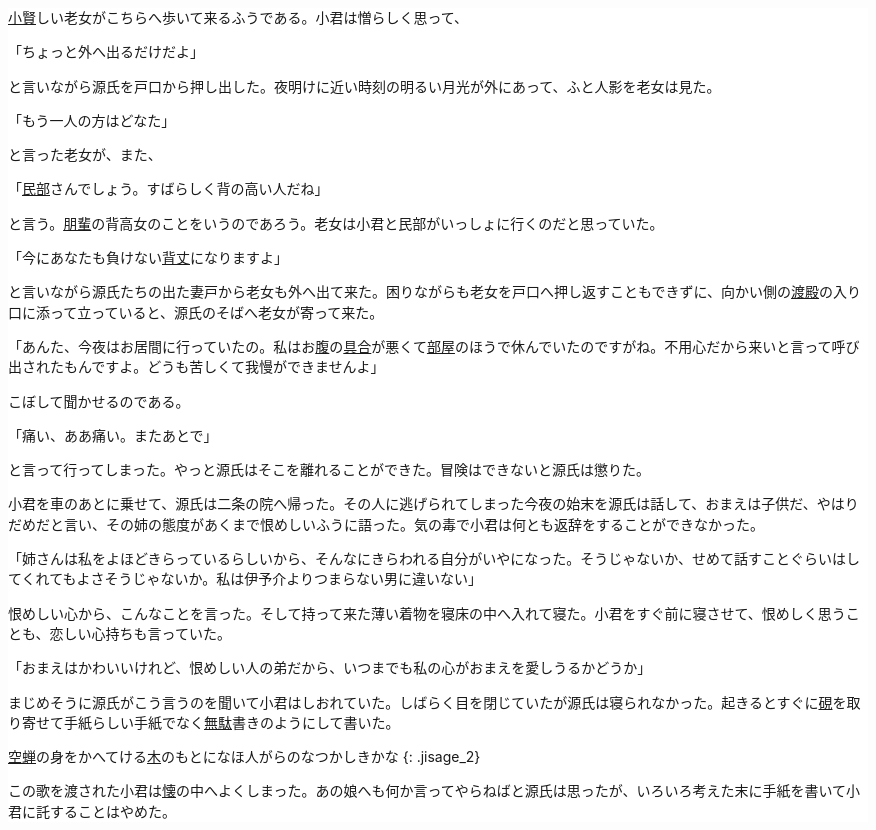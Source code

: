 [小賢][74]しい老女がこちらへ歩いて来るふうである。小君は憎らしく思って、

[74]: {{page.q}}=小賢 "こざか"

「ちょっと外へ出るだけだよ」



と言いながら源氏を戸口から押し出した。夜明けに近い時刻の明るい月光が外にあって、ふと人影を老女は見た。



「もう一人の方はどなた」



と言った老女が、また、



「[民部][75]さんでしょう。すばらしく背の高い人だね」

[75]: {{page.q}}=民部 "みんぶ"

と言う。[朋輩][76]の背高女のことをいうのであろう。老女は小君と民部がいっしょに行くのだと思っていた。

[76]: {{page.q}}=朋輩 "ほうばい"

「今にあなたも負けない[背丈][77]になりますよ」

[77]: {{page.q}}=背丈 "せたけ"

と言いながら源氏たちの出た妻戸から老女も外へ出て来た。困りながらも老女を戸口へ押し返すこともできずに、向かい側の[渡殿][78]の入り口に添って立っていると、源氏のそばへ老女が寄って来た。

[78]: {{page.q}}=渡殿 "わたどの"

「あんた、今夜はお居間に行っていたの。私はお[腹][79]の[具合][80]が悪くて[部屋][81]のほうで休んでいたのですがね。不用心だから来いと言って呼び出されたもんですよ。どうも苦しくて我慢ができませんよ」

[79]: {{page.q}}=腹 "なか"
[80]: {{page.q}}=具合 "ぐあい"
[81]: {{page.q}}=部屋 "へや"

こぼして聞かせるのである。



「痛い、ああ痛い。またあとで」



と言って行ってしまった。やっと源氏はそこを離れることができた。冒険はできないと源氏は懲りた。



小君を車のあとに乗せて、源氏は二条の院へ帰った。その人に逃げられてしまった今夜の始末を源氏は話して、おまえは子供だ、やはりだめだと言い、その姉の態度があくまで恨めしいふうに語った。気の毒で小君は何とも返辞をすることができなかった。



「姉さんは私をよほどきらっているらしいから、そんなにきらわれる自分がいやになった。そうじゃないか、せめて話すことぐらいはしてくれてもよさそうじゃないか。私は伊予介よりつまらない男に違いない」



恨めしい心から、こんなことを言った。そして持って来た薄い着物を寝床の中へ入れて寝た。小君をすぐ前に寝させて、恨めしく思うことも、恋しい心持ちも言っていた。



「おまえはかわいいけれど、恨めしい人の弟だから、いつまでも私の心がおまえを愛しうるかどうか」



まじめそうに源氏がこう言うのを聞いて小君はしおれていた。しばらく目を閉じていたが源氏は寝られなかった。起きるとすぐに[硯][82]を取り寄せて手紙らしい手紙でなく[無駄][83]書きのようにして書いた。

[82]: {{page.q}}=硯 "すずり"
[83]: {{page.q}}=無駄 "むだ"

[空蝉][84]の身をかへてける[木][85]のもとになほ人がらのなつかしきかな
{: .jisage_2}

[84]: {{page.q}}=空蝉 "うつせみ"
[85]: {{page.q}}=木 "こ"

この歌を渡された小君は[懐][86]の中へよくしまった。あの娘へも何か言ってやらねばと源氏は思ったが、いろいろ考えた末に手紙を書いて小君に託することはやめた。


[1]: {{page.q}}=小君 "こぎみ"
[2]: {{page.q}}=言 "こと"
[3]: {{page.q}}=憤 "おこ"
[4]: {{page.q}}=逢 "あ"
[5]: {{page.q}}=紀伊守 "きいのかみ"
[6]: {{page.q}}=紛 "まぎ"
[7]: {{page.q}}=妻戸 "つまど"
[8]: {{page.q}}=隅 "すみ"
[9]: {{page.q}}=小言 "こごと"
[10]: {{page.q}}=格子 "こうし"
[11]: {{page.q}}=対 "たい"
[12]: {{page.q}}=寝殿 "しんでん"
[13]: {{page.q}}=継娘 "ままむすめ"
[14]: {{page.q}}=対 "むか"
[15]: {{page.q}}=御簾 "みす"
[16]: {{page.q}}=屏風 "びょうぶ"
[17]: {{page.q}}=几帳 "きちょう"
[18]: {{page.q}}=棹 "さお"
[19]: {{page.q}}=灯 "ひ"
[20]: {{page.q}}=綾 "あや"
[21]: {{page.q}}=単衣襲 "ひとえがさね"
[22]: {{page.q}}=恰好 "かっこう"
[23]: {{page.q}}=痩 "や"
[24]: {{page.q}}=袖 "そで"
[25]: {{page.q}}=薄衣 "うすもの"
[26]: {{page.q}}=淡藍 "うすあい"
[27]: {{page.q}}=小袿 "こうちぎ"
[28]: {{page.q}}=紅 "あか"
[29]: {{page.q}}=袴 "はかま"
[30]: {{page.q}}=紐 "ひも"
[31]: {{page.q}}=襟 "えり"
[32]: {{page.q}}=愛嬌 "あいきょう"
[33]: {{page.q}}=派手 "はで"
[34]: {{page.q}}=駄目石 "だめいし"
[35]: {{page.q}}=利巧 "りこう"
[36]: {{page.q}}=蓮葉 "はすっぱ"
[37]: {{page.q}}=湯桁 "ゆげた"
[38]: {{page.q}}=掩 "おお"
[39]: {{page.q}}=隙見男 "すきみおとこ"
[40]: {{page.q}}=腫 "は"
[41]: {{page.q}}=派手 "はで"
[42]: {{page.q}}=愛嬌 "あいきょう"
[43]: {{page.q}}=軽佻 "けいちょう"
[44]: {{page.q}}=退 "の"
[45]: {{page.q}}=渡殿 "わたどの"
[46]: {{page.q}}=利 "き"
[47]: {{page.q}}=隙見 "すきみ"
[48]: {{page.q}}=几帳 "きちょう"
[49]: {{page.q}}=板間 "いたま"
[50]: {{page.q}}=上敷 "うわしき"
[51]: {{page.q}}=隅 "すみ"
[52]: {{page.q}}=灯 "ひ"
[53]: {{page.q}}=屏風 "びょうぶ"
[54]: {{page.q}}=母屋 "もや"
[55]: {{page.q}}=垂絹 "たれ"
[56]: {{page.q}}=衣摺 "きぬず"
[57]: {{page.q}}=睡 "ねむ"
[58]: {{page.q}}=薫物 "たきもの"
[59]: {{page.q}}=薄衣 "うすもの"
[60]: {{page.q}}=単衣 "ひとえ"
[61]: {{page.q}}=被 "かず"
[62]: {{page.q}}=逢 "あ"
[63]: {{page.q}}=侮蔑 "ぶべつ"
[64]: {{page.q}}=蓮葉 "はすっぱ"
[65]: {{page.q}}=方違 "かたたが"
[66]: {{page.q}}=惹 "ひ"
[67]: {{page.q}}=可憐 "かれん"
[68]: {{page.q}}=言葉上手 "ことばじょうず"
[69]: {{page.q}}=浮気 "うわき"
[70]: {{page.q}}=素直 "すなお"
[71]: {{page.q}}=殿上人 "てんじょうびと"
[72]: {{page.q}}=薄衣 "うすもの"
[73]: {{page.q}}=小君 "こぎみ"
[86]: {{page.q}}=懐 "ふところ"
[87]: {{page.q}}=薄衣 "うすもの"
[88]: {{page.q}}=小袿 "こうちぎ"
[89]: {{page.q}}=匂 "にお"
[90]: {{page.q}}=小言 "こごと"
[91]: {{page.q}}=軽蔑 "けいべつ"
[92]: {{page.q}}=殻 "がら"
[93]: {{page.q}}=沁 "し"
[94]: {{page.q}}=煩悶 "はんもん"
[95]: {{page.q}}=今朝 "けさ"
[96]: {{page.q}}=往来 "ゆきき"
[97]: {{page.q}}=蓮葉 "はすっぱ"
[98]: {{page.q}}=愁 "うれい"
[99]: {{page.q}}=羽 "は"
[100]: {{page.q}}=木 "こ"
[101]: {{page.q}}=濡 "ぬ"
[102]: {{page.q}}=袖 "そで"